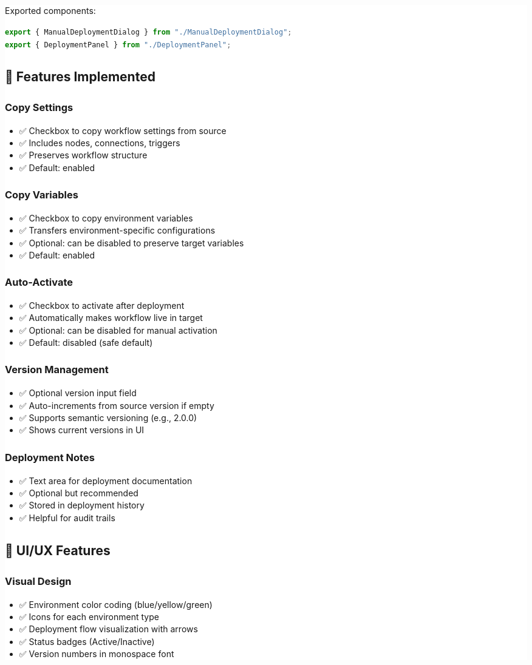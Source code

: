 Exported components:

```typescript
export { ManualDeploymentDialog } from "./ManualDeploymentDialog";
export { DeploymentPanel } from "./DeploymentPanel";
```

## 🎯 Features Implemented

### Copy Settings

- ✅ Checkbox to copy workflow settings from source
- ✅ Includes nodes, connections, triggers
- ✅ Preserves workflow structure
- ✅ Default: enabled

### Copy Variables

- ✅ Checkbox to copy environment variables
- ✅ Transfers environment-specific configurations
- ✅ Optional: can be disabled to preserve target variables
- ✅ Default: enabled

### Auto-Activate

- ✅ Checkbox to activate after deployment
- ✅ Automatically makes workflow live in target
- ✅ Optional: can be disabled for manual activation
- ✅ Default: disabled (safe default)

### Version Management

- ✅ Optional version input field
- ✅ Auto-increments from source version if empty
- ✅ Supports semantic versioning (e.g., 2.0.0)
- ✅ Shows current versions in UI

### Deployment Notes

- ✅ Text area for deployment documentation
- ✅ Optional but recommended
- ✅ Stored in deployment history
- ✅ Helpful for audit trails

## 📱 UI/UX Features

### Visual Design

- ✅ Environment color coding (blue/yellow/green)
- ✅ Icons for each environment type
- ✅ Deployment flow visualization with arrows
- ✅ Status badges (Active/Inactive)
- ✅ Version numbers in monospace font
